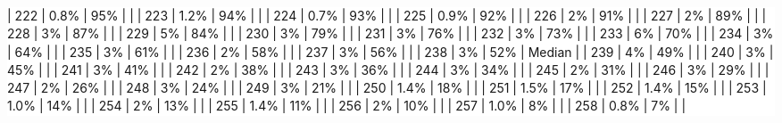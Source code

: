 | 222 | 0.8% | 95% |  |
| 223 | 1.2% | 94% |  |
| 224 | 0.7% | 93% |  |
| 225 | 0.9% | 92% |  |
| 226 | 2% | 91% |  |
| 227 | 2% | 89% |  |
| 228 | 3% | 87% |  |
| 229 | 5% | 84% |  |
| 230 | 3% | 79% |  |
| 231 | 3% | 76% |  |
| 232 | 3% | 73% |  |
| 233 | 6% | 70% |  |
| 234 | 3% | 64% |  |
| 235 | 3% | 61% |  |
| 236 | 2% | 58% |  |
| 237 | 3% | 56% |  |
| 238 | 3% | 52% | Median |
| 239 | 4% | 49% |  |
| 240 | 3% | 45% |  |
| 241 | 3% | 41% |  |
| 242 | 2% | 38% |  |
| 243 | 3% | 36% |  |
| 244 | 3% | 34% |  |
| 245 | 2% | 31% |  |
| 246 | 3% | 29% |  |
| 247 | 2% | 26% |  |
| 248 | 3% | 24% |  |
| 249 | 3% | 21% |  |
| 250 | 1.4% | 18% |  |
| 251 | 1.5% | 17% |  |
| 252 | 1.4% | 15% |  |
| 253 | 1.0% | 14% |  |
| 254 | 2% | 13% |  |
| 255 | 1.4% | 11% |  |
| 256 | 2% | 10% |  |
| 257 | 1.0% | 8% |  |
| 258 | 0.8% | 7% |  |